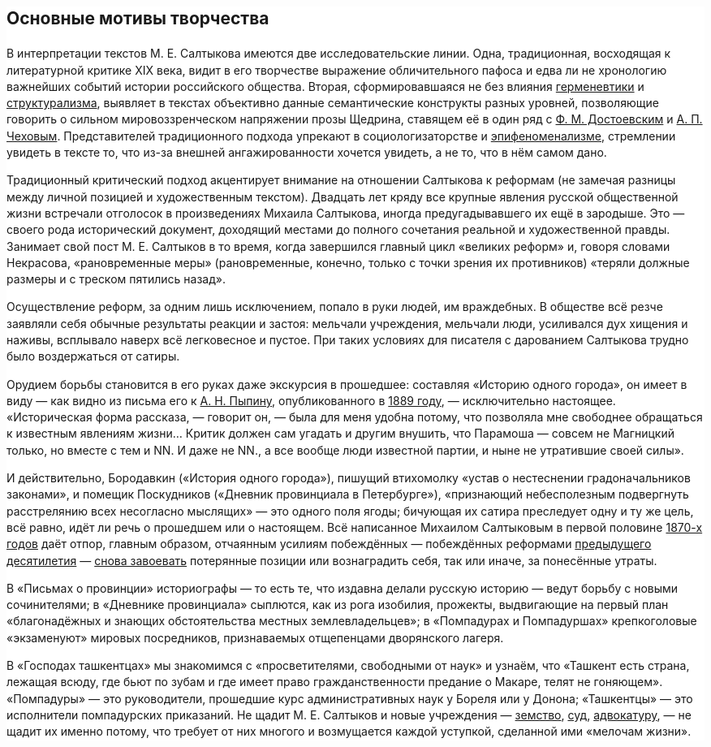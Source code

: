 ## Основные мотивы творчества

В интерпретации текстов М. Е. Салтыкова имеются две исследовательские линии. Одна, традиционная, восходящая к литературной критике XIX века,  видит в его творчестве выражение обличительного пафоса и едва ли не  хронологию важнейших событий истории российского общества. Вторая,  сформировавшаяся не без влияния [герменевтики](https://ru.wikipedia.org/wiki/Герменевтика) и [структурализма](https://ru.wikipedia.org/wiki/Структурализм), выявляет в текстах объективно данные семантические конструкты разных  уровней, позволяющие говорить о сильном мировоззренческом напряжении  прозы Щедрина, ставящем её в один ряд с [Ф. М. Достоевским](https://ru.wikipedia.org/wiki/Достоевский,_Фёдор_Михайлович) и [А. П. Чеховым](https://ru.wikipedia.org/wiki/Чехов,_Антон_Павлович). Представителей традиционного подхода упрекают в социологизаторстве и [эпифеноменализме](https://ru.wikipedia.org/wiki/Эпифеноменализм), стремлении увидеть в тексте то, что из-за внешней ангажированности хочется увидеть, а не то, что в нём самом дано.

Традиционный критический подход акцентирует внимание на отношении Салтыкова к реформам (не замечая разницы между личной позицией и  художественным текстом). Двадцать лет кряду все крупные явления русской  общественной жизни встречали отголосок в произведениях Михаила  Салтыкова, иногда предугадывавшего их ещё в зародыше. Это — своего рода  исторический документ, доходящий местами до полного сочетания реальной и художественной правды. Занимает свой пост М. Е. Салтыков в то время,  когда завершился главный цикл «великих реформ» и, говоря словами  Некрасова, «рановременные меры» (рановременные, конечно, только с точки  зрения их противников) «теряли должные размеры и с треском пятились  назад».

Осуществление реформ, за одним лишь исключением, попало в руки  людей, им враждебных. В обществе всё резче заявляли себя обычные  результаты реакции и застоя: мельчали учреждения, мельчали люди,  усиливался дух хищения и наживы, всплывало наверх всё легковесное и  пустое. При таких условиях для писателя с дарованием Салтыкова трудно  было воздержаться от сатиры.

Орудием борьбы становится в его руках даже экскурсия в прошедшее: составляя «Историю одного города», он имеет в виду — как видно из  письма его к [А. Н. Пыпину](https://ru.wikipedia.org/wiki/Пыпин,_Александр_Николаевич), опубликованного в [1889 году](https://ru.wikipedia.org/wiki/1889_год), — исключительно настоящее. «Историческая форма рассказа, — говорит он, —  была для меня удобна потому, что позволяла мне свободнее обращаться к  известным явлениям жизни… Критик должен сам угадать и другим внушить,  что Парамоша — совсем не Магницкий только, но вместе с тем и NN. И даже  не NN., а все вообще люди известной партии, и ныне не утратившие своей  силы».

И действительно, Бородавкин («История одного города»), пишущий  втихомолку «устав о нестеснении градоначальников законами», и помещик  Поскудников («Дневник провинциала в Петербурге»), «признающий  небесполезным подвергнуть расстрелянию всех несогласно мыслящих» — это  одного поля ягоды; бичующая их сатира преследует одну и ту же цель, всё  равно, идёт ли речь о прошедшем или о настоящем. Всё написанное Михаилом Салтыковым в первой половине [1870-х годов](https://ru.wikipedia.org/wiki/1870-е_годы) даёт отпор, главным образом, отчаянным усилиям побеждённых — побеждённых реформами [предыдущего десятилетия](https://ru.wikipedia.org/wiki/1860-е_годы) — [снова завоевать](https://ru.wikipedia.org/wiki/Контрреформы_Александра_III#Предыстория) потерянные позиции или вознаградить себя, так или иначе, за понесённые утраты.

В «Письмах о провинции» историографы — то есть те, что издавна  делали русскую историю — ведут борьбу с новыми сочинителями; в «Дневнике провинциала» сыплются, как из рога изобилия, прожекты, выдвигающие на  первый план «благонадёжных и знающих обстоятельства местных  землевладельцев»; в «Помпадурах и Помпадуршах» крепкоголовые  «экзаменуют» мировых посредников, признаваемых отщепенцами дворянского  лагеря.

В «Господах ташкентцах» мы знакомимся с «просветителями,  свободными от наук» и узнаём, что «Ташкент есть страна, лежащая всюду,  где бьют по зубам и где имеет право гражданственности предание о Макаре, телят не гоняющем». «Помпадуры» — это руководители, прошедшие курс  административных наук у Бореля или у Донона; «Ташкентцы» — это  исполнители помпадурских приказаний. Не щадит М. Е. Салтыков и новые  учреждения — [земство](https://ru.wikipedia.org/wiki/Земство), [суд](https://ru.wikipedia.org/wiki/Суд), [адвокатуру](https://ru.wikipedia.org/wiki/Адвокатура), — не щадит их именно потому, что требует от них многого и возмущается каждой уступкой, сделанной ими «мелочам жизни».
